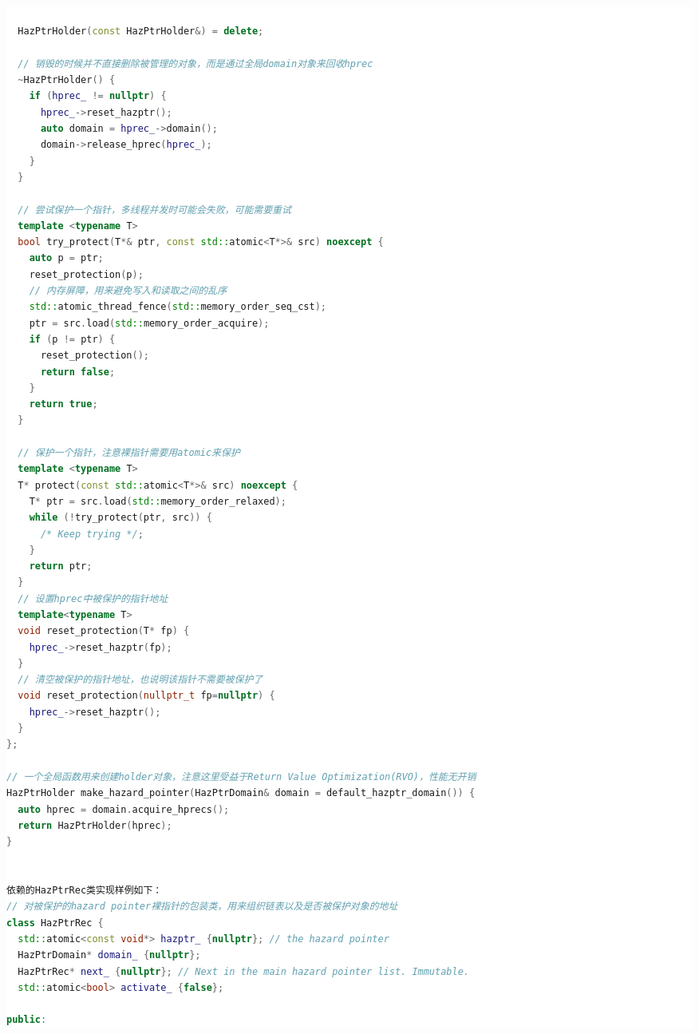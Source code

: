 ```cpp

  HazPtrHolder(const HazPtrHolder&) = delete;

  // 销毁的时候并不直接删除被管理的对象，而是通过全局domain对象来回收hprec
  ~HazPtrHolder() {
    if (hprec_ != nullptr) {
      hprec_->reset_hazptr();
      auto domain = hprec_->domain();
      domain->release_hprec(hprec_);
    }
  }

  // 尝试保护一个指针，多线程并发时可能会失败，可能需要重试
  template <typename T>
  bool try_protect(T*& ptr, const std::atomic<T*>& src) noexcept {
    auto p = ptr;
    reset_protection(p);
    // 内存屏障，用来避免写入和读取之间的乱序
    std::atomic_thread_fence(std::memory_order_seq_cst);
    ptr = src.load(std::memory_order_acquire);
    if (p != ptr) {
      reset_protection();
      return false;
    }
    return true;
  }

  // 保护一个指针，注意裸指针需要用atomic来保护
  template <typename T>
  T* protect(const std::atomic<T*>& src) noexcept {
    T* ptr = src.load(std::memory_order_relaxed);
    while (!try_protect(ptr, src)) {
      /* Keep trying */;
    }
    return ptr;
  }
  // 设置hprec中被保护的指针地址
  template<typename T>
  void reset_protection(T* fp) {
    hprec_->reset_hazptr(fp);
  }
  // 清空被保护的指针地址，也说明该指针不需要被保护了
  void reset_protection(nullptr_t fp=nullptr) {
    hprec_->reset_hazptr();
  }
};

// 一个全局函数用来创建holder对象，注意这里受益于Return Value Optimization(RVO)，性能无开销
HazPtrHolder make_hazard_pointer(HazPtrDomain& domain = default_hazptr_domain()) {
  auto hprec = domain.acquire_hprecs();
  return HazPtrHolder(hprec);
}


依赖的HazPtrRec类实现样例如下：
// 对被保护的hazard pointer裸指针的包装类，用来组织链表以及是否被保护对象的地址
class HazPtrRec {
  std::atomic<const void*> hazptr_ {nullptr}; // the hazard pointer
  HazPtrDomain* domain_ {nullptr};
  HazPtrRec* next_ {nullptr}; // Next in the main hazard pointer list. Immutable.
  std::atomic<bool> activate_ {false};

public:
```